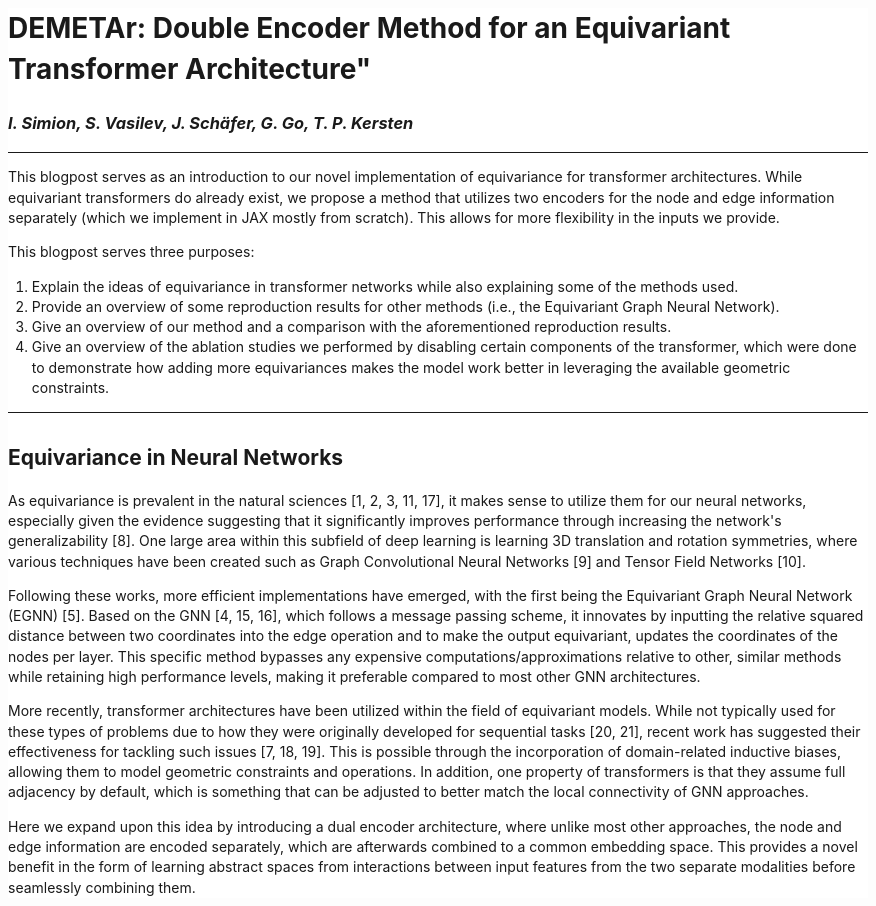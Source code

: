 # **DEMETAr: Double Encoder Method for an Equivariant Transformer Architecture"**

### _I. Simion, S. Vasilev, J. Schäfer, G. Go, T. P. Kersten_

---

This blogpost serves as an introduction to our novel implementation of equivariance for transformer architectures. While equivariant transformers do already exist, we propose a method that utilizes two encoders for the node and edge information separately (which we implement in JAX mostly from scratch). This allows for more flexibility in the inputs we provide.

This blogpost serves three purposes: 
1. Explain the ideas of equivariance in transformer networks while also explaining some of the methods used.
2. Provide an overview of some reproduction results for other methods (i.e., the Equivariant Graph Neural Network).
3. Give an overview of our method and a comparison with the aforementioned reproduction results.
4. Give an overview of the ablation studies we performed by disabling certain components of the transformer, which were done to demonstrate how adding more equivariances makes the model work better in leveraging the available geometric constraints.

---

## **Equivariance in Neural Networks**

As equivariance is prevalent in the natural sciences \[1, 2, 3, 11, 17\], it makes sense to utilize them for our neural networks, especially given the evidence suggesting that it significantly improves performance through increasing the network's generalizability \[8\]. One large area within this subfield of deep learning is learning 3D translation and rotation symmetries, where various techniques have been created such as Graph Convolutional Neural Networks \[9\] and Tensor Field Networks \[10\].

Following these works, more efficient implementations have emerged, with the first being the Equivariant Graph Neural Network (EGNN) \[5\]. Based on the GNN \[4, 15, 16\], which follows a message passing scheme, it innovates by inputting the relative squared distance between two coordinates into the edge operation and to make the output equivariant, updates the coordinates of the nodes per layer. This specific method bypasses any expensive computations/approximations relative to other, similar methods while retaining high performance levels, making it preferable compared to most other GNN architectures.

More recently, transformer architectures have been utilized within the field of equivariant models. While not typically used for these types of problems due to how they were originally developed for sequential tasks \[20, 21\], recent work has suggested their effectiveness for tackling such issues \[7, 18, 19\]. This is possible through the incorporation of domain-related inductive biases, allowing them to model geometric constraints and operations. In addition, one property of transformers is that they assume full adjacency by default, which is something that can be adjusted to better match the local connectivity of GNN approaches.

Here we expand upon this idea by introducing a dual encoder architecture, where unlike most other approaches, the node and edge information are encoded separately, which are afterwards combined to a common embedding space. This provides a novel benefit in the form of learning abstract spaces from interactions between input features from the two separate modalities before seamlessly combining them.
